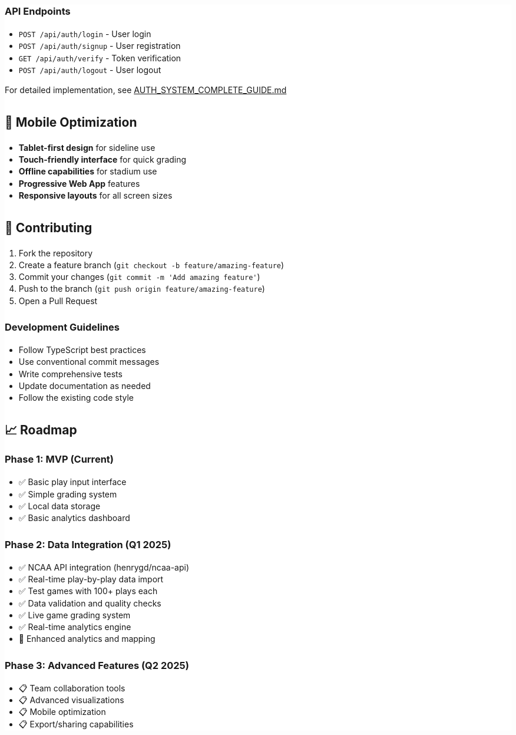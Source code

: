 ### API Endpoints
- `POST /api/auth/login` - User login
- `POST /api/auth/signup` - User registration
- `GET /api/auth/verify` - Token verification
- `POST /api/auth/logout` - User logout

For detailed implementation, see [AUTH_SYSTEM_COMPLETE_GUIDE.md](./AUTH_SYSTEM_COMPLETE_GUIDE.md)

## 📱 Mobile Optimization

- **Tablet-first design** for sideline use
- **Touch-friendly interface** for quick grading
- **Offline capabilities** for stadium use
- **Progressive Web App** features
- **Responsive layouts** for all screen sizes

## 🤝 Contributing

1. Fork the repository
2. Create a feature branch (`git checkout -b feature/amazing-feature`)
3. Commit your changes (`git commit -m 'Add amazing feature'`)
4. Push to the branch (`git push origin feature/amazing-feature`)
5. Open a Pull Request

### Development Guidelines
- Follow TypeScript best practices
- Use conventional commit messages
- Write comprehensive tests
- Update documentation as needed
- Follow the existing code style

## 📈 Roadmap

### Phase 1: MVP (Current)
- ✅ Basic play input interface
- ✅ Simple grading system
- ✅ Local data storage
- ✅ Basic analytics dashboard

### Phase 2: Data Integration (Q1 2025)
- ✅ NCAA API integration (henrygd/ncaa-api)
- ✅ Real-time play-by-play data import
- ✅ Test games with 100+ plays each
- ✅ Data validation and quality checks
- ✅ Live game grading system
- ✅ Real-time analytics engine
- 🔄 Enhanced analytics and mapping

### Phase 3: Advanced Features (Q2 2025)
- 📋 Team collaboration tools
- 📋 Advanced visualizations
- 📋 Mobile optimization
- 📋 Export/sharing capabilities
